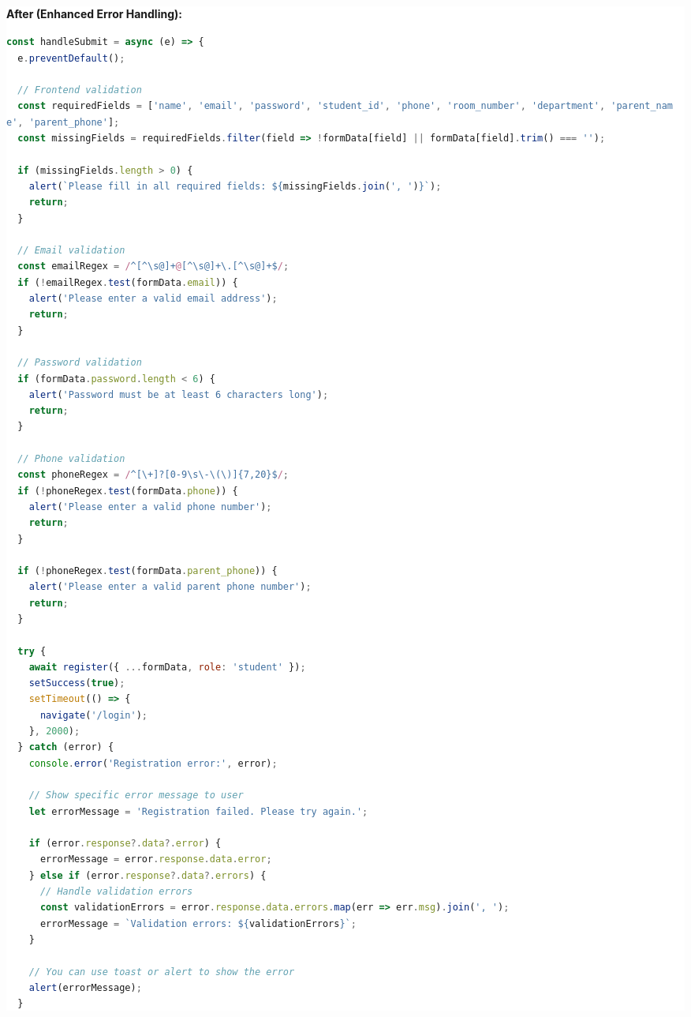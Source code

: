 **After (Enhanced Error Handling):**
```javascript
const handleSubmit = async (e) => {
  e.preventDefault();
  
  // Frontend validation
  const requiredFields = ['name', 'email', 'password', 'student_id', 'phone', 'room_number', 'department', 'parent_name', 'parent_phone'];
  const missingFields = requiredFields.filter(field => !formData[field] || formData[field].trim() === '');
  
  if (missingFields.length > 0) {
    alert(`Please fill in all required fields: ${missingFields.join(', ')}`);
    return;
  }
  
  // Email validation
  const emailRegex = /^[^\s@]+@[^\s@]+\.[^\s@]+$/;
  if (!emailRegex.test(formData.email)) {
    alert('Please enter a valid email address');
    return;
  }
  
  // Password validation
  if (formData.password.length < 6) {
    alert('Password must be at least 6 characters long');
    return;
  }
  
  // Phone validation
  const phoneRegex = /^[\+]?[0-9\s\-\(\)]{7,20}$/;
  if (!phoneRegex.test(formData.phone)) {
    alert('Please enter a valid phone number');
    return;
  }
  
  if (!phoneRegex.test(formData.parent_phone)) {
    alert('Please enter a valid parent phone number');
    return;
  }
  
  try {
    await register({ ...formData, role: 'student' });
    setSuccess(true);
    setTimeout(() => {
      navigate('/login');
    }, 2000);
  } catch (error) {
    console.error('Registration error:', error);
    
    // Show specific error message to user
    let errorMessage = 'Registration failed. Please try again.';
    
    if (error.response?.data?.error) {
      errorMessage = error.response.data.error;
    } else if (error.response?.data?.errors) {
      // Handle validation errors
      const validationErrors = error.response.data.errors.map(err => err.msg).join(', ');
      errorMessage = `Validation errors: ${validationErrors}`;
    }
    
    // You can use toast or alert to show the error
    alert(errorMessage);
  }
```